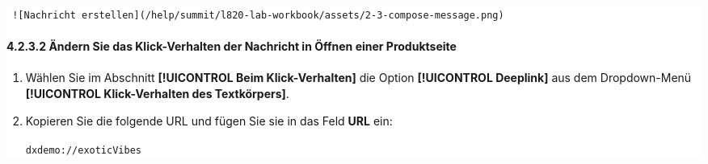      ![Nachricht erstellen](/help/summit/l820-lab-workbook/assets/2-3-compose-message.png)

#### 4.2.3.2 Ändern Sie das Klick-Verhalten der Nachricht in **Öffnen einer Produktseite**

1. Wählen Sie im Abschnitt **[!UICONTROL Beim Klick-Verhalten]** die Option **[!UICONTROL Deeplink]** aus dem Dropdown-Menü **[!UICONTROL Klick-Verhalten des Textkörpers]**.

1. Kopieren Sie die folgende URL und fügen Sie sie in das Feld **URL** ein:

   `dxdemo://exoticVibes`

